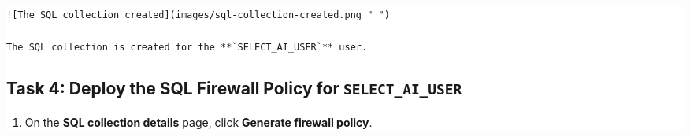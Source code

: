     ![The SQL collection created](images/sql-collection-created.png " ")

    The SQL collection is created for the **`SELECT_AI_USER`** user.

## Task 4: Deploy the SQL Firewall Policy for `SELECT_AI_USER`

1. On the **SQL collection details** page, click **Generate firewall policy**.
